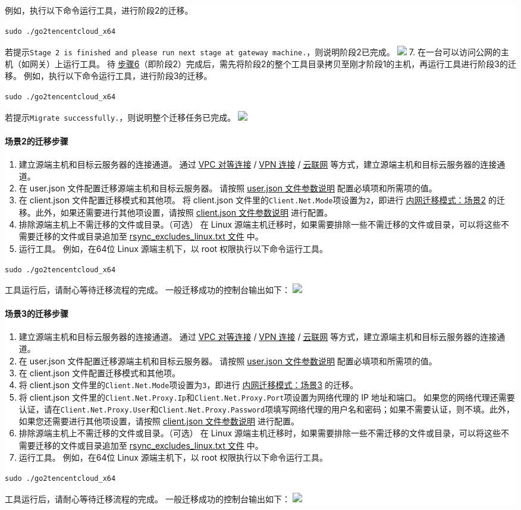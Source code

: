 例如，执行以下命令运行工具，进行阶段2的迁移。
```
sudo ./go2tencentcloud_x64
```
若提示`Stage 2 is finished and please run next stage at gateway machine.`，则说明阶段2已完成。
![](https://main.qcloudimg.com/raw/5684fc8aee6ebf8ba01e42deff3b4fc2.png)
7. 在一台可以访问公网的主机（如网关）上运行工具。
待 [步骤6](#Scenario1_step06)（即阶段2）完成后，需先将阶段2的整个工具目录拷贝至刚才阶段1的主机，再运行工具进行阶段3的迁移。
例如，执行以下命令运行工具，进行阶段3的迁移。
```
sudo ./go2tencentcloud_x64
```
若提示`Migrate successfully.`，则说明整个迁移任务已完成。
![](https://main.qcloudimg.com/raw/851e90fdc07fb601d3d158386d524985.png)
   
#### 场景2的迁移步骤

1. 建立源端主机和目标云服务器的连接通道。
通过 [VPC 对等连接](https://cloud.tencent.com/document/product/553) / [VPN 连接](https://cloud.tencent.com/document/product/554) / [云联网](https://cloud.tencent.com/document/product/877) 等方式，建立源端主机和目标云服务器的连接通道。
2. 在 user.json 文件配置迁移源端主机和目标云服务器。
 请按照 [user.json 文件参数说明](#userJsonState) 配置必填项和所需项的值。
3. 在 client.json 文件配置迁移模式和其他项。
 将 client.json 文件里的`Client.Net.Mode`项设置为`2`，即进行 [内网迁移模式：场景2](#Scenario2) 的迁移。此外，如果还需要进行其他项设置，请按照 [client.json 文件参数说明](#clientJsonState) 进行配置。
4. 排除源端主机上不需迁移的文件或目录。（可选）
在 Linux 源端主机迁移时，如果需要排除一些不需迁移的文件或目录，可以将这些不需要迁移的文件或目录追加至 [rsync_excludes_linux.txt 文件](#_linuxTxtState) 中。
5. 运行工具。
例如，在64位 Linux 源端主机下，以 root 权限执行以下命令运行工具。
```
sudo ./go2tencentcloud_x64
```
工具运行后，请耐心等待迁移流程的完成。
一般迁移成功的控制台输出如下：
![](https://main.qcloudimg.com/raw/d32b4be8287d4b06697f0cb03cc6cff8.png)
  
#### 场景3的迁移步骤

1. 建立源端主机和目标云服务器的连接通道。
 通过 [VPC 对等连接](https://cloud.tencent.com/document/product/553) / [VPN 连接](https://cloud.tencent.com/document/product/554) / [云联网](https://cloud.tencent.com/document/product/877) 等方式，建立源端主机和目标云服务器的连接通道。
2. 在 user.json 文件配置迁移源端主机和目标云服务器。
请按照 [user.json 文件参数说明](#userJsonState) 配置必填项和所需项的值。
3. 在 client.json 文件配置迁移模式和其他项。
 1. 将 client.json 文件里的`Client.Net.Mode`项设置为`3`，即进行 [内网迁移模式：场景3](#Scenario3) 的迁移。
 2. 将 client.json 文件里的`Client.Net.Proxy.Ip`和`Client.Net.Proxy.Port`项设置为网络代理的 IP 地址和端口。
如果您的网络代理还需要认证，请在`Client.Net.Proxy.User`和`Client.Net.Proxy.Password`项填写网络代理的用户名和密码；如果不需要认证，则不填。此外，如果您还需要进行其他项设置，请按照 [client.json 文件参数说明](#clientJsonState) 进行配置。
4. 排除源端主机上不需迁移的文件或目录。（可选）
在 Linux 源端主机迁移时，如果需要排除一些不需迁移的文件或目录，可以将这些不需要迁移的文件或目录追加至 [rsync_excludes_linux.txt 文件](#_linuxTxtState) 中。
5. 运行工具。
例如，在64位 Linux 源端主机下，以 root 权限执行以下命令运行工具。
```
sudo ./go2tencentcloud_x64
```
工具运行后，请耐心等待迁移流程的完成。
一般迁移成功的控制台输出如下：
![](https://main.qcloudimg.com/raw/2195589176d3669f08fbb5745901040b.png)
